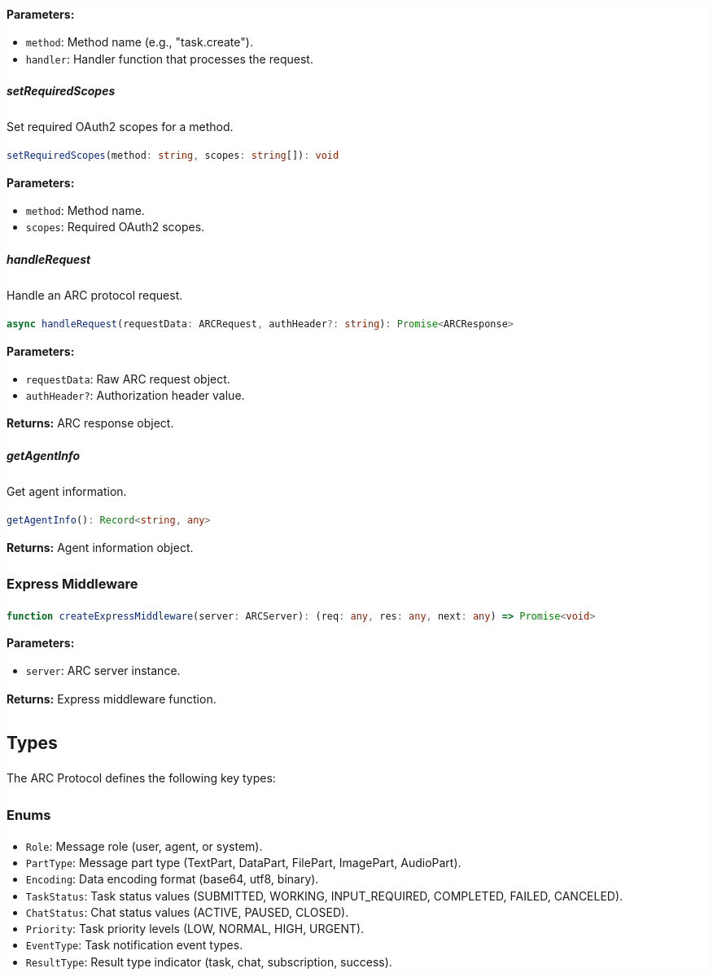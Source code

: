 **Parameters:**
- `method`: Method name (e.g., "task.create").
- `handler`: Handler function that processes the request.

##### setRequiredScopes

Set required OAuth2 scopes for a method.

```typescript
setRequiredScopes(method: string, scopes: string[]): void
```

**Parameters:**
- `method`: Method name.
- `scopes`: Required OAuth2 scopes.

##### handleRequest

Handle an ARC protocol request.

```typescript
async handleRequest(requestData: ARCRequest, authHeader?: string): Promise<ARCResponse>
```

**Parameters:**
- `requestData`: Raw ARC request object.
- `authHeader?`: Authorization header value.

**Returns:** ARC response object.

##### getAgentInfo

Get agent information.

```typescript
getAgentInfo(): Record<string, any>
```

**Returns:** Agent information object.

### Express Middleware

```typescript
function createExpressMiddleware(server: ARCServer): (req: any, res: any, next: any) => Promise<void>
```

**Parameters:**
- `server`: ARC server instance.

**Returns:** Express middleware function.

## Types

The ARC Protocol defines the following key types:

### Enums

- `Role`: Message role (user, agent, or system).
- `PartType`: Message part type (TextPart, DataPart, FilePart, ImagePart, AudioPart).
- `Encoding`: Data encoding format (base64, utf8, binary).
- `TaskStatus`: Task status values (SUBMITTED, WORKING, INPUT_REQUIRED, COMPLETED, FAILED, CANCELED).
- `ChatStatus`: Chat status values (ACTIVE, PAUSED, CLOSED).
- `Priority`: Task priority levels (LOW, NORMAL, HIGH, URGENT).
- `EventType`: Task notification event types.
- `ResultType`: Result type indicator (task, chat, subscription, success).
